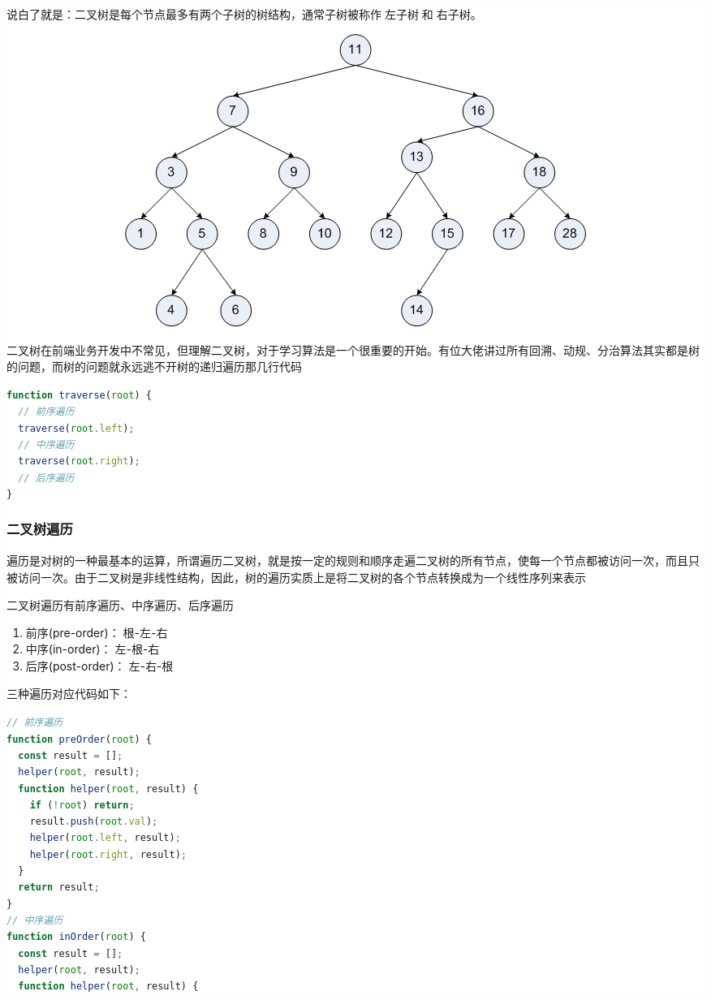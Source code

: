 说白了就是：二叉树是每个节点最多有两个子树的树结构，通常子树被称作 左子树 和 右子树。

<p align="center">
  <img src="/imgs/bst.png"/>
</p>

二叉树在前端业务开发中不常见，但理解二叉树，对于学习算法是一个很重要的开始。有位大佬讲过所有回溯、动规、分治算法其实都是树的问题，而树的问题就永远逃不开树的递归遍历那几行代码

```js
function traverse(root) {
  // 前序遍历
  traverse(root.left);
  // 中序遍历
  traverse(root.right);
  // 后序遍历
}
```

### 二叉树遍历

遍历是对树的一种最基本的运算，所谓遍历二叉树，就是按一定的规则和顺序走遍二叉树的所有节点，使每一个节点都被访问一次，而且只被访问一次。由于二叉树是非线性结构，因此，树的遍历实质上是将二叉树的各个节点转换成为一个线性序列来表示

二叉树遍历有前序遍历、中序遍历、后序遍历

1. 前序(pre-order)： 根-左-右
2. 中序(in-order)： 左-根-右
3. 后序(post-order)： 左-右-根

三种遍历对应代码如下：

```js
// 前序遍历
function preOrder(root) {
  const result = [];
  helper(root, result);
  function helper(root, result) {
    if (!root) return;
    result.push(root.val);
    helper(root.left, result);
    helper(root.right, result);
  }
  return result;
}
// 中序遍历
function inOrder(root) {
  const result = [];
  helper(root, result);
  function helper(root, result) {
```